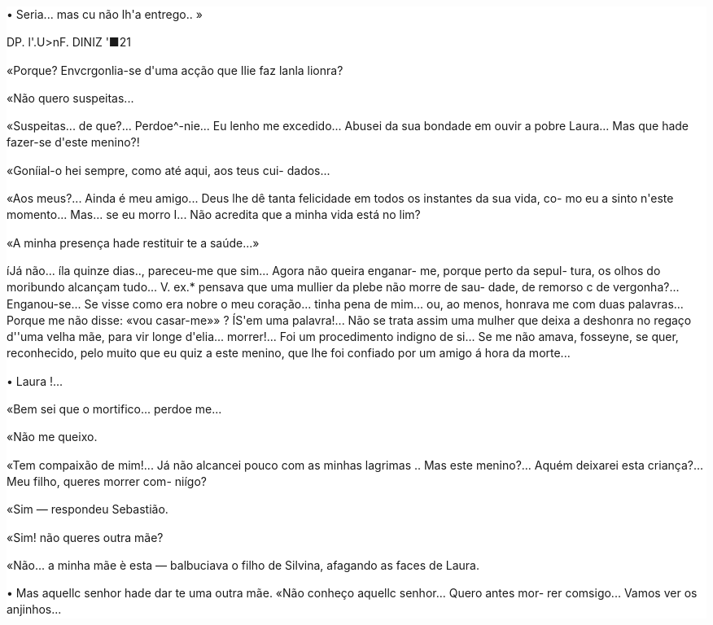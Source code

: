 • Seria... mas cu não lh'a entrego.. » 



DP. l'.U>nF. DINIZ '■21 

«Porque? Envcrgonlia-se d'uma acção que Ilie faz 
lanla lionra? 

«Não quero suspeitas... 

«Suspeitas... de que?... Perdoe^-nie... Eu lenho me 
excedido... Abusei da sua bondade em ouvir a pobre 
Laura... Mas que hade fazer-se d'este menino?! 

«Goníial-o hei sempre, como até aqui, aos teus cui- 
dados... 

«Aos meus?... Ainda é meu amigo... Deus lhe dê 
tanta felicidade em todos os instantes da sua vida, co- 
mo eu a sinto n'este momento... Mas... se eu morro I... 
Não acredita que a minha vida está no lim? 

«A minha presença hade restituir te a saúde...» 

íJá não... íla quinze dias.., pareceu-me que sim... 
Agora não queira enganar- me, porque perto da sepul- 
tura, os olhos do moribundo alcançam tudo... V. ex.* 
pensava que uma mullier da plebe não morre de sau- 
dade, de remorso c de vergonha?... Enganou-se... Se 
visse como era nobre o meu coração... tinha pena de 
mim... ou, ao menos, honrava me com duas palavras... 
Porque me não disse: «vou casar-me»» ? ÍS'em uma 
palavra!... Não se trata assim uma mulher que deixa a 
deshonra no regaço d''uma velha mãe, para vir longe 
d'elia... morrer!... Foi um procedimento indigno de si... 
Se me não amava, fosseyne, se quer, reconhecido, pelo 
muito que eu quiz a este menino, que lhe foi confiado 
por um amigo á hora da morte... 

• Laura !... 

«Bem sei que o mortifico... perdoe me... 

«Não me queixo. 

«Tem compaixão de mim!... Já não alcancei pouco 
com as minhas lagrimas .. Mas este menino?... Aquém 
deixarei esta criança?... Meu filho, queres morrer com- 
niígo? 

«Sim — respondeu Sebastião. 

«Sim! não queres outra mãe? 

«Não... a minha mãe è esta — balbuciava o filho de 
Silvina, afagando as faces de Laura. 

• Mas aquellc senhor hade dar te uma outra mãe. 
«Não conheço aquellc senhor... Quero antes mor- 
rer comsigo... Vamos ver os anjinhos... 

